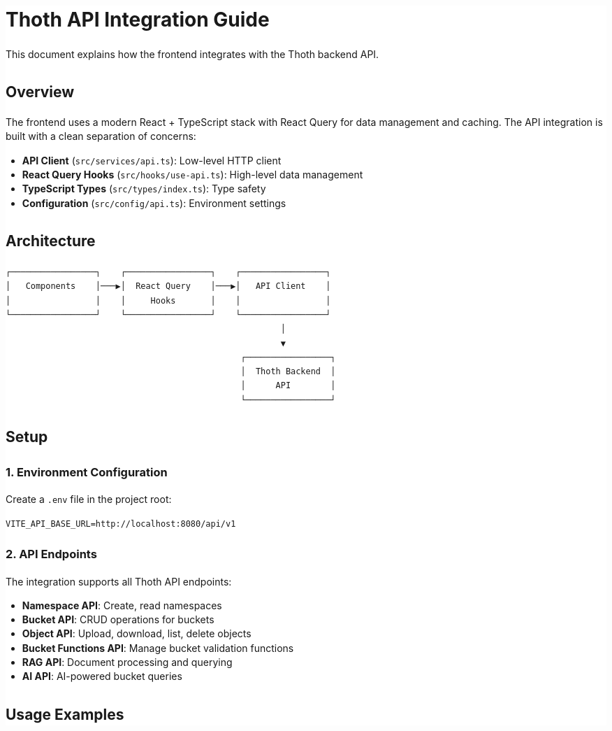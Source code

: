 # Thoth API Integration Guide

This document explains how the frontend integrates with the Thoth backend API.

## Overview

The frontend uses a modern React + TypeScript stack with React Query for data management and caching. The API integration is built with a clean separation of concerns:

- **API Client** (`src/services/api.ts`): Low-level HTTP client
- **React Query Hooks** (`src/hooks/use-api.ts`): High-level data management
- **TypeScript Types** (`src/types/index.ts`): Type safety
- **Configuration** (`src/config/api.ts`): Environment settings

## Architecture

```
┌─────────────────┐    ┌─────────────────┐    ┌─────────────────┐
│   Components    │───▶│  React Query    │───▶│   API Client    │
│                 │    │     Hooks       │    │                 │
└─────────────────┘    └─────────────────┘    └─────────────────┘
                                                       │
                                                       ▼
                                               ┌─────────────────┐
                                               │  Thoth Backend  │
                                               │      API        │
                                               └─────────────────┘
```

## Setup

### 1. Environment Configuration

Create a `.env` file in the project root:

```env
VITE_API_BASE_URL=http://localhost:8080/api/v1
```

### 2. API Endpoints

The integration supports all Thoth API endpoints:

- **Namespace API**: Create, read namespaces
- **Bucket API**: CRUD operations for buckets
- **Object API**: Upload, download, list, delete objects
- **Bucket Functions API**: Manage bucket validation functions
- **RAG API**: Document processing and querying
- **AI API**: AI-powered bucket queries

## Usage Examples
